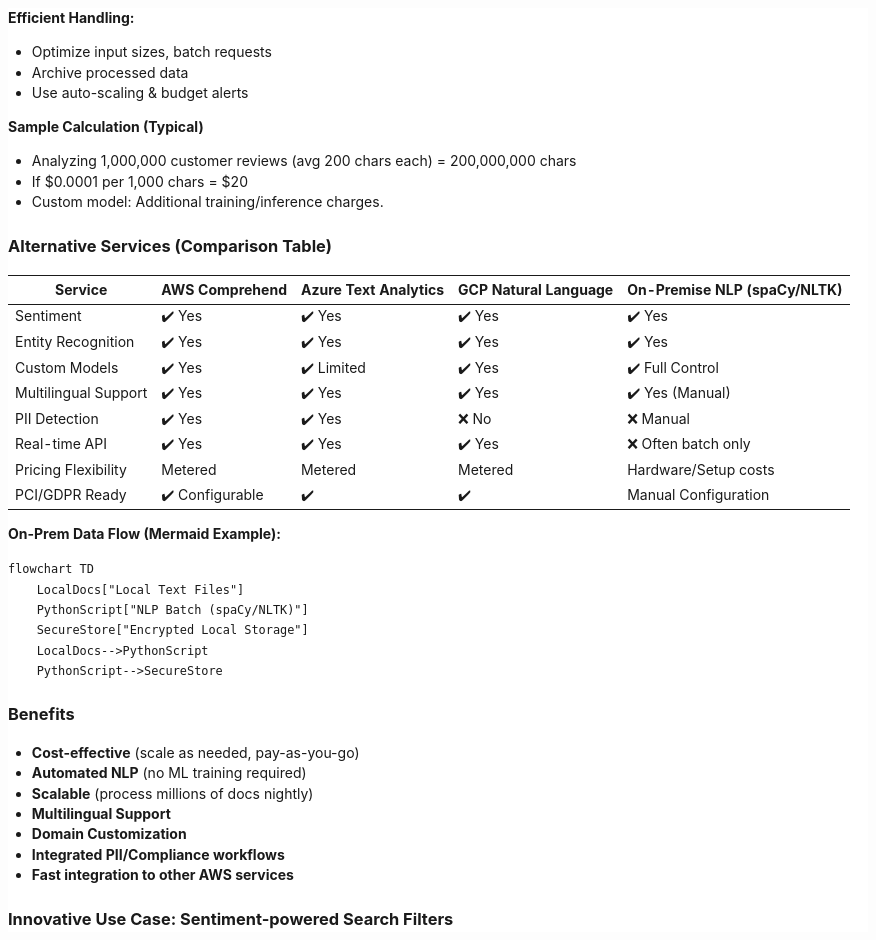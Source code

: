 **Efficient Handling:**

* Optimize input sizes, batch requests
* Archive processed data
* Use auto-scaling & budget alerts

**Sample Calculation (Typical)**

* Analyzing 1,000,000 customer reviews (avg 200 chars each) = 200,000,000 chars
* If $0.0001 per 1,000 chars = $20
* Custom model: Additional training/inference charges.

### **Alternative Services (Comparison Table)**

| Service              | AWS Comprehend  | Azure Text Analytics | GCP Natural Language | On-Premise NLP (spaCy/NLTK) |
| -------------------- | --------------- | -------------------- | -------------------- | --------------------------- |
| Sentiment            | ✔️ Yes          | ✔️ Yes               | ✔️ Yes               | ✔️ Yes                      |
| Entity Recognition   | ✔️ Yes          | ✔️ Yes               | ✔️ Yes               | ✔️ Yes                      |
| Custom Models        | ✔️ Yes          | ✔️ Limited           | ✔️ Yes               | ✔️ Full Control             |
| Multilingual Support | ✔️ Yes          | ✔️ Yes               | ✔️ Yes               | ✔️ Yes (Manual)             |
| PII Detection        | ✔️ Yes          | ✔️ Yes               | ❌ No                 | ❌ Manual                    |
| Real-time API        | ✔️ Yes          | ✔️ Yes               | ✔️ Yes               | ❌ Often batch only          |
| Pricing Flexibility  | Metered         | Metered              | Metered              | Hardware/Setup costs        |
| PCI/GDPR Ready       | ✔️ Configurable | ✔️                   | ✔️                   | Manual Configuration        |

**On-Prem Data Flow (Mermaid Example):**

```mermaid
flowchart TD
    LocalDocs["Local Text Files"]
    PythonScript["NLP Batch (spaCy/NLTK)"]
    SecureStore["Encrypted Local Storage"]
    LocalDocs-->PythonScript
    PythonScript-->SecureStore
```

### **Benefits**

* **Cost-effective** (scale as needed, pay-as-you-go)
* **Automated NLP** (no ML training required)
* **Scalable** (process millions of docs nightly)
* **Multilingual Support**
* **Domain Customization**
* **Integrated PII/Compliance workflows**
* **Fast integration to other AWS services**

### **Innovative Use Case: Sentiment-powered Search Filters**
